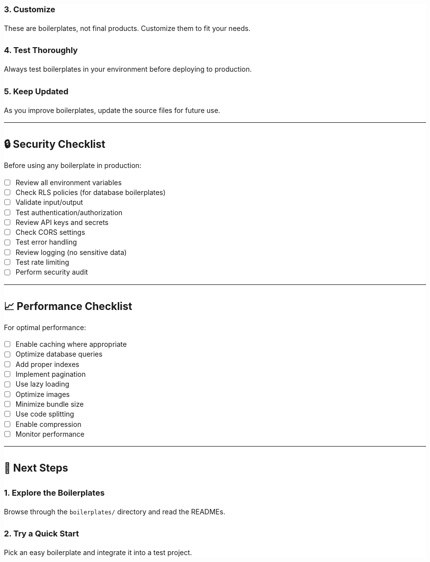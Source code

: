 ### 3. Customize
These are boilerplates, not final products. Customize them to fit your needs.

### 4. Test Thoroughly
Always test boilerplates in your environment before deploying to production.

### 5. Keep Updated
As you improve boilerplates, update the source files for future use.

---

## 🔒 Security Checklist

Before using any boilerplate in production:

- [ ] Review all environment variables
- [ ] Check RLS policies (for database boilerplates)
- [ ] Validate input/output
- [ ] Test authentication/authorization
- [ ] Review API keys and secrets
- [ ] Check CORS settings
- [ ] Test error handling
- [ ] Review logging (no sensitive data)
- [ ] Test rate limiting
- [ ] Perform security audit

---

## 📈 Performance Checklist

For optimal performance:

- [ ] Enable caching where appropriate
- [ ] Optimize database queries
- [ ] Add proper indexes
- [ ] Implement pagination
- [ ] Use lazy loading
- [ ] Optimize images
- [ ] Minimize bundle size
- [ ] Use code splitting
- [ ] Enable compression
- [ ] Monitor performance

---

## 🎯 Next Steps

### 1. Explore the Boilerplates
Browse through the `boilerplates/` directory and read the READMEs.

### 2. Try a Quick Start
Pick an easy boilerplate and integrate it into a test project.
